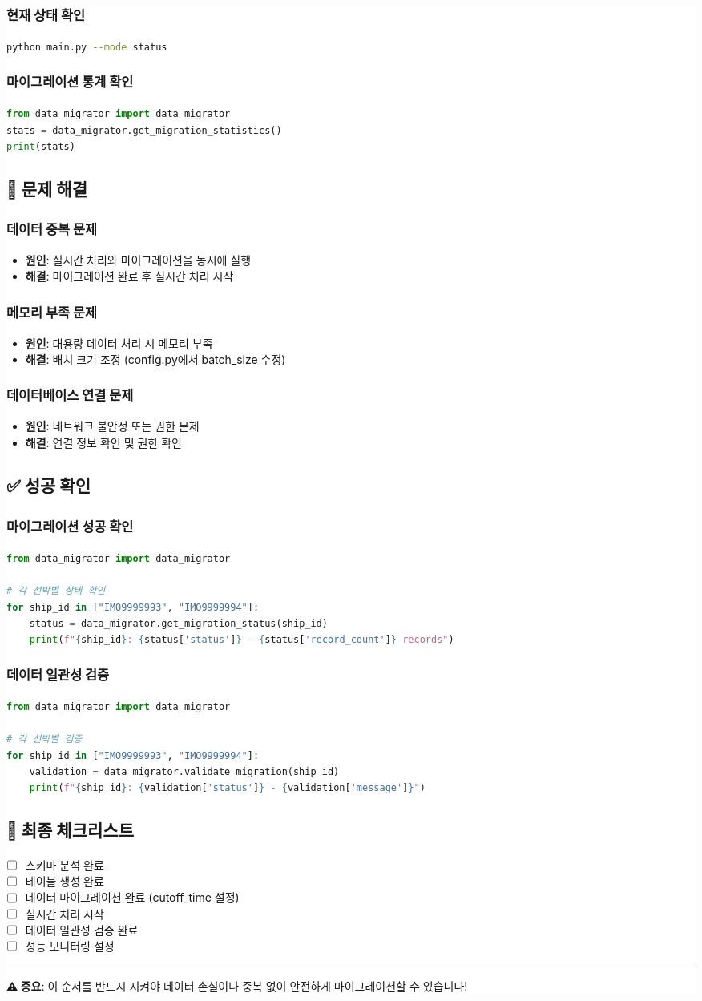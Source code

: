 ### **현재 상태 확인**
```bash
python main.py --mode status
```

### **마이그레이션 통계 확인**
```python
from data_migrator import data_migrator
stats = data_migrator.get_migration_statistics()
print(stats)
```

## 🚨 문제 해결

### **데이터 중복 문제**
- **원인**: 실시간 처리와 마이그레이션을 동시에 실행
- **해결**: 마이그레이션 완료 후 실시간 처리 시작

### **메모리 부족 문제**
- **원인**: 대용량 데이터 처리 시 메모리 부족
- **해결**: 배치 크기 조정 (config.py에서 batch_size 수정)

### **데이터베이스 연결 문제**
- **원인**: 네트워크 불안정 또는 권한 문제
- **해결**: 연결 정보 확인 및 권한 확인

## ✅ 성공 확인

### **마이그레이션 성공 확인**
```python
from data_migrator import data_migrator

# 각 선박별 상태 확인
for ship_id in ["IMO9999993", "IMO9999994"]:
    status = data_migrator.get_migration_status(ship_id)
    print(f"{ship_id}: {status['status']} - {status['record_count']} records")
```

### **데이터 일관성 검증**
```python
from data_migrator import data_migrator

# 각 선박별 검증
for ship_id in ["IMO9999993", "IMO9999994"]:
    validation = data_migrator.validate_migration(ship_id)
    print(f"{ship_id}: {validation['status']} - {validation['message']}")
```

## 🎯 최종 체크리스트

- [ ] 스키마 분석 완료
- [ ] 테이블 생성 완료
- [ ] 데이터 마이그레이션 완료 (cutoff_time 설정)
- [ ] 실시간 처리 시작
- [ ] 데이터 일관성 검증 완료
- [ ] 성능 모니터링 설정

---

**⚠️ 중요**: 이 순서를 반드시 지켜야 데이터 손실이나 중복 없이 안전하게 마이그레이션할 수 있습니다!
